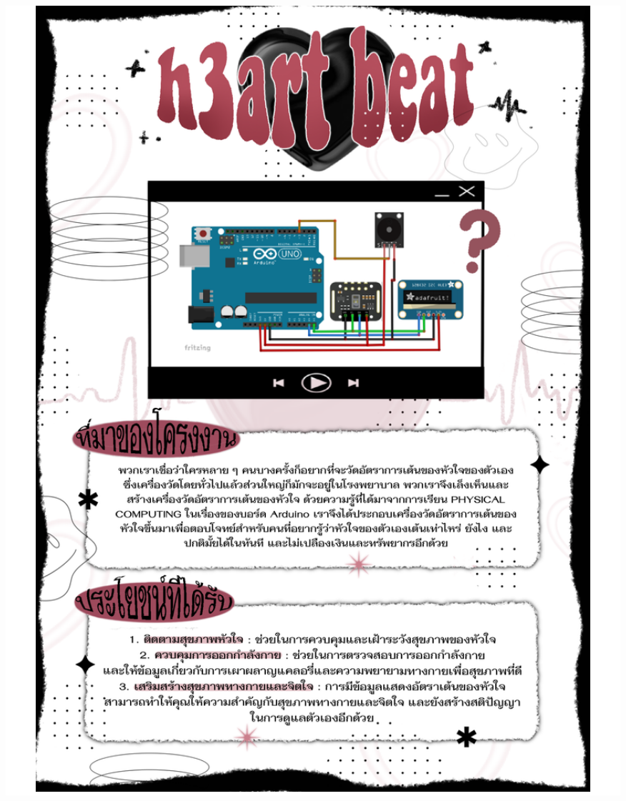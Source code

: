 <img src="https://github.com/Puay47/PHYSICAL_COMPUTING_PROJECT/blob/main/Poster.png?raw=true" width="100%">
